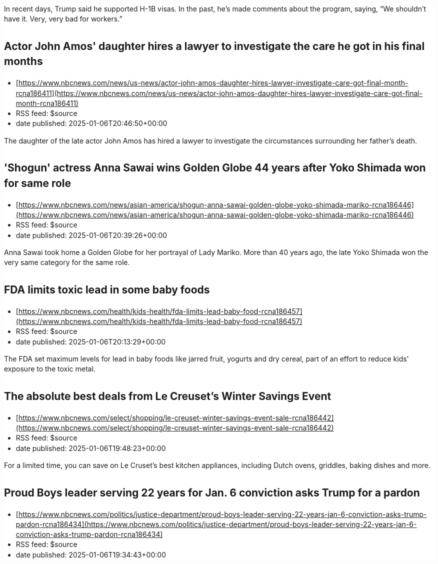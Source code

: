 In recent days, Trump said he supported H-1B visas. In the past, he’s made comments about the program, saying, “We shouldn’t have it. Very, very bad for workers.”

## Actor John Amos' daughter hires a lawyer to investigate the care he got in his final months
 - [https://www.nbcnews.com/news/us-news/actor-john-amos-daughter-hires-lawyer-investigate-care-got-final-month-rcna186411](https://www.nbcnews.com/news/us-news/actor-john-amos-daughter-hires-lawyer-investigate-care-got-final-month-rcna186411)
 - RSS feed: $source
 - date published: 2025-01-06T20:46:50+00:00

The daughter of the late actor John Amos has hired a lawyer to investigate the circumstances surrounding her father’s death.

## 'Shogun' actress Anna Sawai wins Golden Globe 44 years after Yoko Shimada won for same role
 - [https://www.nbcnews.com/news/asian-america/shogun-anna-sawai-golden-globe-yoko-shimada-mariko-rcna186446](https://www.nbcnews.com/news/asian-america/shogun-anna-sawai-golden-globe-yoko-shimada-mariko-rcna186446)
 - RSS feed: $source
 - date published: 2025-01-06T20:39:26+00:00

Anna Sawai took home a Golden Globe for her portrayal of Lady Mariko. More than 40 years ago, the late Yoko Shimada won the very same category for the same role.

## FDA limits toxic lead in some baby foods
 - [https://www.nbcnews.com/health/kids-health/fda-limits-lead-baby-food-rcna186457](https://www.nbcnews.com/health/kids-health/fda-limits-lead-baby-food-rcna186457)
 - RSS feed: $source
 - date published: 2025-01-06T20:13:29+00:00

The FDA set maximum levels for lead in baby foods like jarred fruit, yogurts and dry cereal, part of an effort to reduce kids’ exposure to the toxic metal.

## The absolute best deals from Le Creuset’s Winter Savings Event
 - [https://www.nbcnews.com/select/shopping/le-creuset-winter-savings-event-sale-rcna186442](https://www.nbcnews.com/select/shopping/le-creuset-winter-savings-event-sale-rcna186442)
 - RSS feed: $source
 - date published: 2025-01-06T19:48:23+00:00

For a limited time, you can save on Le Cruset’s best kitchen appliances, including Dutch ovens, griddles, baking dishes and more.

## Proud Boys leader serving 22 years for Jan. 6 conviction asks Trump for a pardon
 - [https://www.nbcnews.com/politics/justice-department/proud-boys-leader-serving-22-years-jan-6-conviction-asks-trump-pardon-rcna186434](https://www.nbcnews.com/politics/justice-department/proud-boys-leader-serving-22-years-jan-6-conviction-asks-trump-pardon-rcna186434)
 - RSS feed: $source
 - date published: 2025-01-06T19:34:43+00:00
